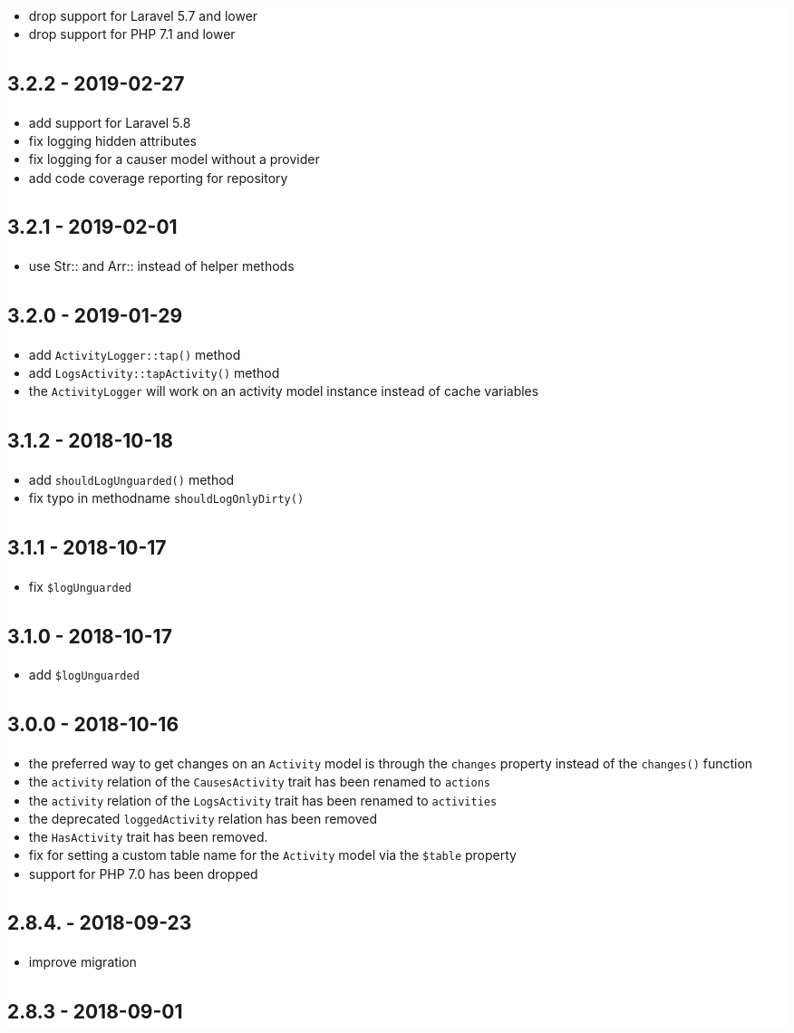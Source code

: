 - drop support for Laravel 5.7 and lower
- drop support for PHP 7.1 and lower

## 3.2.2 - 2019-02-27

- add support for Laravel 5.8
- fix logging hidden attributes
- fix logging for a causer model without a provider
- add code coverage reporting for repository

## 3.2.1 - 2019-02-01

- use Str:: and Arr:: instead of helper methods

## 3.2.0 - 2019-01-29

- add `ActivityLogger::tap()` method
- add `LogsActivity::tapActivity()` method
- the `ActivityLogger` will work on an activity model instance instead of cache variables

## 3.1.2 - 2018-10-18

- add `shouldLogUnguarded()` method
- fix typo in methodname `shouldLogOnlyDirty()`

## 3.1.1 - 2018-10-17

- fix `$logUnguarded`

## 3.1.0 - 2018-10-17

- add `$logUnguarded`

## 3.0.0 - 2018-10-16

- the preferred way to get changes on an `Activity` model is through the `changes` property instead of the `changes()` function
- the `activity` relation of the `CausesActivity` trait has been renamed to `actions`
- the `activity` relation of the `LogsActivity` trait has been renamed to `activities`
- the deprecated `loggedActivity` relation has been removed
- the `HasActivity` trait has been removed.
- fix for setting a custom table name for the `Activity` model via the `$table` property
- support for PHP 7.0 has been dropped

## 2.8.4. - 2018-09-23

- improve migration

## 2.8.3 - 2018-09-01
